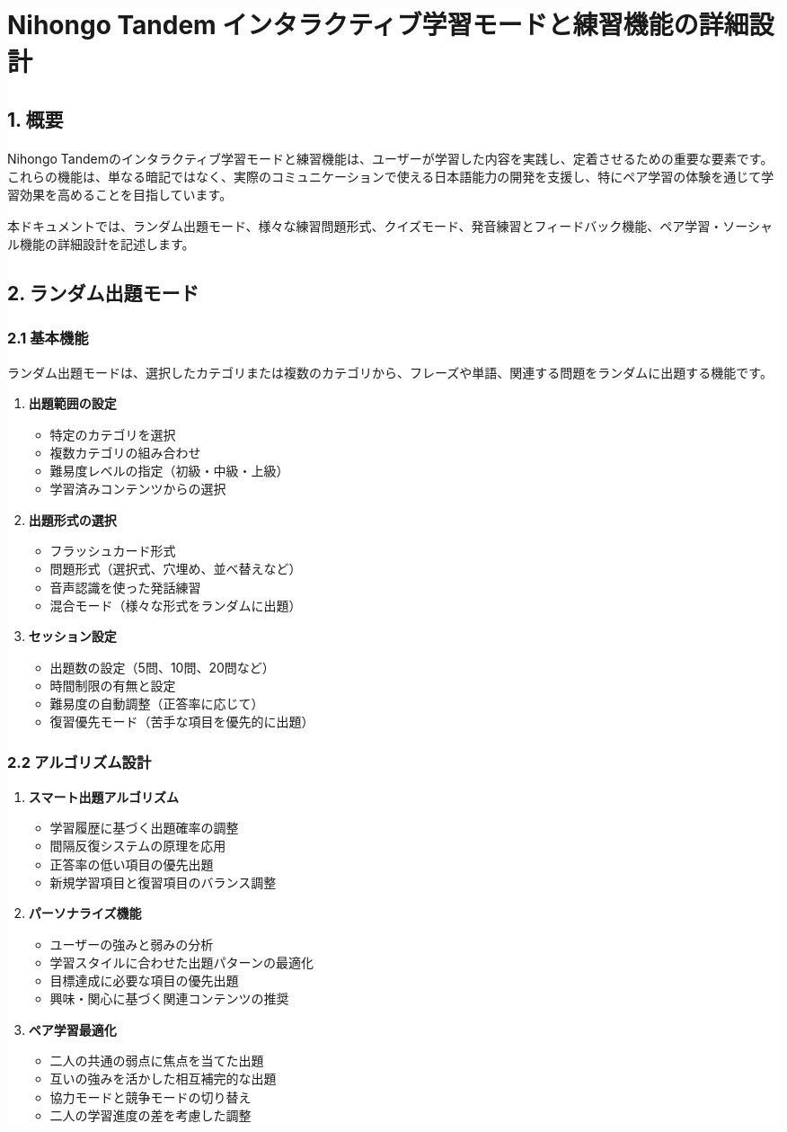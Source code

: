 # Nihongo Tandem インタラクティブ学習モードと練習機能の詳細設計

## 1. 概要

Nihongo Tandemのインタラクティブ学習モードと練習機能は、ユーザーが学習した内容を実践し、定着させるための重要な要素です。これらの機能は、単なる暗記ではなく、実際のコミュニケーションで使える日本語能力の開発を支援し、特にペア学習の体験を通じて学習効果を高めることを目指しています。

本ドキュメントでは、ランダム出題モード、様々な練習問題形式、クイズモード、発音練習とフィードバック機能、ペア学習・ソーシャル機能の詳細設計を記述します。

## 2. ランダム出題モード

### 2.1 基本機能

ランダム出題モードは、選択したカテゴリまたは複数のカテゴリから、フレーズや単語、関連する問題をランダムに出題する機能です。

1. **出題範囲の設定**
   - 特定のカテゴリを選択
   - 複数カテゴリの組み合わせ
   - 難易度レベルの指定（初級・中級・上級）
   - 学習済みコンテンツからの選択

2. **出題形式の選択**
   - フラッシュカード形式
   - 問題形式（選択式、穴埋め、並べ替えなど）
   - 音声認識を使った発話練習
   - 混合モード（様々な形式をランダムに出題）

3. **セッション設定**
   - 出題数の設定（5問、10問、20問など）
   - 時間制限の有無と設定
   - 難易度の自動調整（正答率に応じて）
   - 復習優先モード（苦手な項目を優先的に出題）

### 2.2 アルゴリズム設計

1. **スマート出題アルゴリズム**
   - 学習履歴に基づく出題確率の調整
   - 間隔反復システムの原理を応用
   - 正答率の低い項目の優先出題
   - 新規学習項目と復習項目のバランス調整

2. **パーソナライズ機能**
   - ユーザーの強みと弱みの分析
   - 学習スタイルに合わせた出題パターンの最適化
   - 目標達成に必要な項目の優先出題
   - 興味・関心に基づく関連コンテンツの推奨

3. **ペア学習最適化**
   - 二人の共通の弱点に焦点を当てた出題
   - 互いの強みを活かした相互補完的な出題
   - 協力モードと競争モードの切り替え
   - 二人の学習進度の差を考慮した調整
